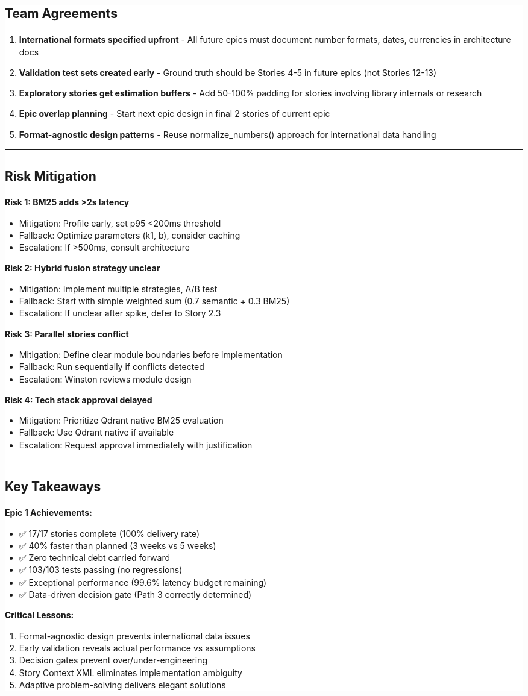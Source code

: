 
## Team Agreements

1. **International formats specified upfront** - All future epics must document number formats, dates, currencies in architecture docs

2. **Validation test sets created early** - Ground truth should be Stories 4-5 in future epics (not Stories 12-13)

3. **Exploratory stories get estimation buffers** - Add 50-100% padding for stories involving library internals or research

4. **Epic overlap planning** - Start next epic design in final 2 stories of current epic

5. **Format-agnostic design patterns** - Reuse normalize_numbers() approach for international data handling

---

## Risk Mitigation

**Risk 1: BM25 adds >2s latency**
- Mitigation: Profile early, set p95 <200ms threshold
- Fallback: Optimize parameters (k1, b), consider caching
- Escalation: If >500ms, consult architecture

**Risk 2: Hybrid fusion strategy unclear**
- Mitigation: Implement multiple strategies, A/B test
- Fallback: Start with simple weighted sum (0.7 semantic + 0.3 BM25)
- Escalation: If unclear after spike, defer to Story 2.3

**Risk 3: Parallel stories conflict**
- Mitigation: Define clear module boundaries before implementation
- Fallback: Run sequentially if conflicts detected
- Escalation: Winston reviews module design

**Risk 4: Tech stack approval delayed**
- Mitigation: Prioritize Qdrant native BM25 evaluation
- Fallback: Use Qdrant native if available
- Escalation: Request approval immediately with justification

---

## Key Takeaways

**Epic 1 Achievements:**
- ✅ 17/17 stories complete (100% delivery rate)
- ✅ 40% faster than planned (3 weeks vs 5 weeks)
- ✅ Zero technical debt carried forward
- ✅ 103/103 tests passing (no regressions)
- ✅ Exceptional performance (99.6% latency budget remaining)
- ✅ Data-driven decision gate (Path 3 correctly determined)

**Critical Lessons:**
1. Format-agnostic design prevents international data issues
2. Early validation reveals actual performance vs assumptions
3. Decision gates prevent over/under-engineering
4. Story Context XML eliminates implementation ambiguity
5. Adaptive problem-solving delivers elegant solutions
